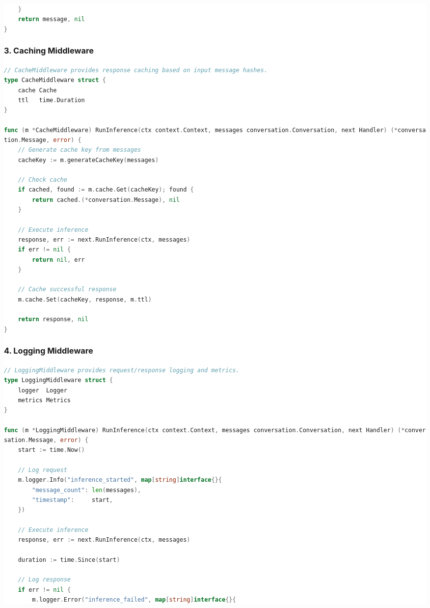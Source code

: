 ```go
    }
    return message, nil
}
```

### 3. Caching Middleware

```go
// CacheMiddleware provides response caching based on input message hashes.
type CacheMiddleware struct {
    cache Cache
    ttl   time.Duration
}

func (m *CacheMiddleware) RunInference(ctx context.Context, messages conversation.Conversation, next Handler) (*conversation.Message, error) {
    // Generate cache key from messages
    cacheKey := m.generateCacheKey(messages)
    
    // Check cache
    if cached, found := m.cache.Get(cacheKey); found {
        return cached.(*conversation.Message), nil
    }
    
    // Execute inference
    response, err := next.RunInference(ctx, messages)
    if err != nil {
        return nil, err
    }
    
    // Cache successful response
    m.cache.Set(cacheKey, response, m.ttl)
    
    return response, nil
}
```

### 4. Logging Middleware

```go
// LoggingMiddleware provides request/response logging and metrics.
type LoggingMiddleware struct {
    logger  Logger
    metrics Metrics
}

func (m *LoggingMiddleware) RunInference(ctx context.Context, messages conversation.Conversation, next Handler) (*conversation.Message, error) {
    start := time.Now()
    
    // Log request
    m.logger.Info("inference_started", map[string]interface{}{
        "message_count": len(messages),
        "timestamp":     start,
    })
    
    // Execute inference
    response, err := next.RunInference(ctx, messages)
    
    duration := time.Since(start)
    
    // Log response
    if err != nil {
        m.logger.Error("inference_failed", map[string]interface{}{
```